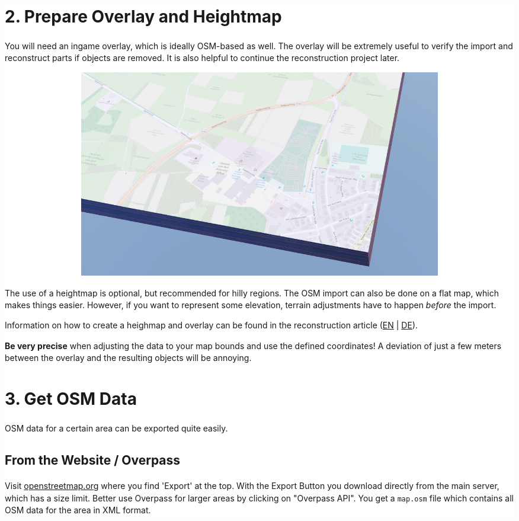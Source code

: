 
# 2. Prepare Overlay and Heightmap
You will need an ingame overlay, which is ideally OSM-based as well.
The overlay will be extremely useful to verify the import and reconstruct parts if objects are removed.
It is also helpful to continue the reconstruction project later.

<p align="middle"><img src="pics/osm_overlay.jpg" width="70%" /></p>

The use of a heightmap is optional, but recommended for hilly regions.
The OSM import can also be done on a flat map, which makes things easier.
However, if you want to represent some elevation, terrain adjustments have to happen _before_ the import.

Information on how to create a heighmap and overlay can be found in the reconstruction article ([EN](https://steamcommunity.com/sharedfiles/filedetails/?id=3283539648) | [DE](https://www.transportfever.net/lexicon/entry/398-real-nachbau-in-tpf-2)).

**Be very precise** when adjusting the data to your map bounds and use the defined coordinates!
A deviation of just a few meters between the overlay and the resulting objects will be annoying.


# 3. Get OSM Data
OSM data for a certain area can be exported quite easily.

## From the Website / Overpass
Visit [openstreetmap.org](https://www.openstreetmap.org) where you find 'Export' at the top.
With the Export Button you download directly from the main server, which has a size limit.
Better use Overpass for larger areas by clicking on "Overpass API".
You get a `map.osm` file which contains all OSM data for the area in XML format.
